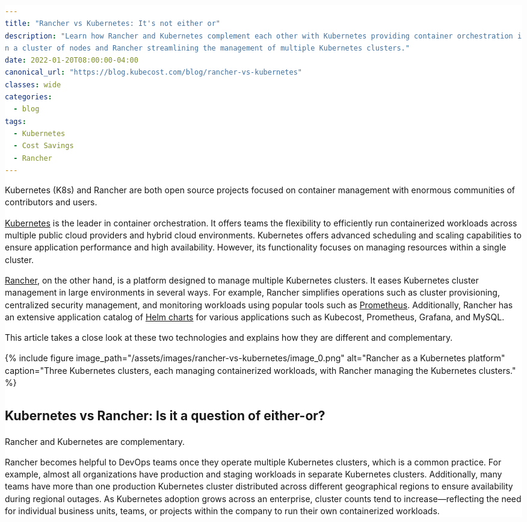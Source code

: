 ```yaml
---
title: "Rancher vs Kubernetes: It's not either or"
description: "Learn how Rancher and Kubernetes complement each other with Kubernetes providing container orchestration in a cluster of nodes and Rancher streamlining the management of multiple Kubernetes clusters."
date: 2022-01-20T08:00:00-04:00
canonical_url: "https://blog.kubecost.com/blog/rancher-vs-kubernetes"
classes: wide
categories:
  - blog
tags:
  - Kubernetes
  - Cost Savings
  - Rancher
---
```


Kubernetes (K8s) and Rancher are both open source projects focused on container management with enormous communities of contributors and users. 

[Kubernetes](https://kubernetes.io/) is the leader in container orchestration. It offers teams the flexibility to efficiently run containerized workloads across multiple public cloud providers and hybrid cloud environments. Kubernetes offers advanced scheduling and scaling capabilities to ensure application performance and high availability. However, its functionality focuses on managing resources within a single cluster. 

[Rancher](https://rancher.com/products/rancher), on the other hand, is a platform designed to manage multiple Kubernetes clusters. It eases Kubernetes cluster management in large environments in several ways. For example, Rancher simplifies operations such as cluster provisioning, centralized security management, and monitoring workloads using popular tools such as [Promet](https://prometheus.io/)[heus](https://prometheus.io/). Additionally, Rancher has an extensive application catalog of [Helm charts](https://rancher.com/docs/rancher/v2.5/en/helm-charts/) for various applications such as Kubecost, Prometheus, Grafana, and MySQL.

This article takes a close look at these two technologies and explains how they are different and complementary.

{% include figure image_path="/assets/images/rancher-vs-kubernetes/image_0.png" alt="Rancher as a Kubernetes platform" caption="Three Kubernetes clusters, each managing containerized workloads, with Rancher managing the Kubernetes clusters." %}


## Kubernetes vs Rancher: Is it a question of either-or?

Rancher and Kubernetes are complementary. 

Rancher becomes helpful to DevOps teams once they operate multiple Kubernetes clusters, which is a common practice. For example, almost all organizations have production and staging workloads in separate Kubernetes clusters. Additionally, many teams have more than one production Kubernetes cluster distributed across different geographical regions to ensure availability during regional outages. As Kubernetes adoption grows across an enterprise, cluster counts tend to increase—reflecting the need for individual business units, teams, or projects within the company to run their own containerized workloads.
